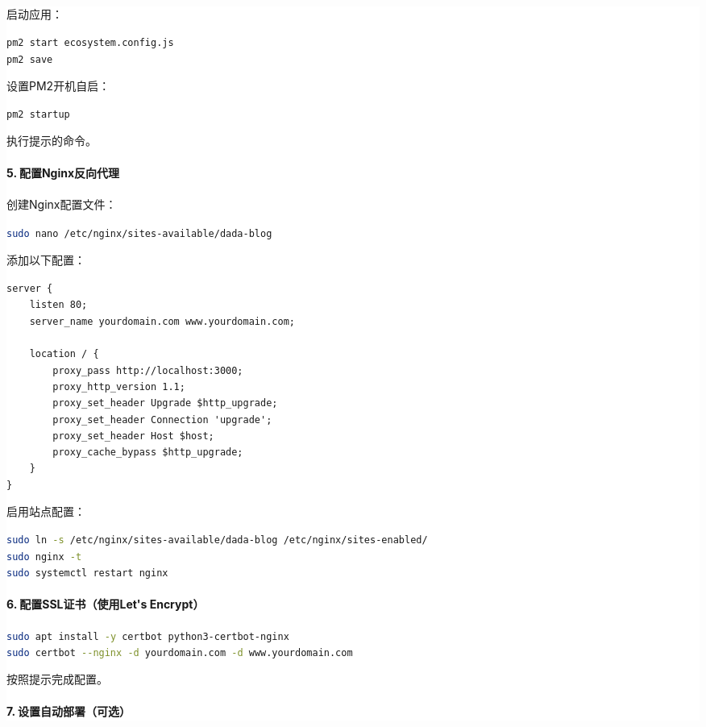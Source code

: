 启动应用：

```bash
pm2 start ecosystem.config.js
pm2 save
```

设置PM2开机自启：

```bash
pm2 startup
```

执行提示的命令。

#### 5. 配置Nginx反向代理

创建Nginx配置文件：

```bash
sudo nano /etc/nginx/sites-available/dada-blog
```

添加以下配置：

```nginx
server {
    listen 80;
    server_name yourdomain.com www.yourdomain.com;

    location / {
        proxy_pass http://localhost:3000;
        proxy_http_version 1.1;
        proxy_set_header Upgrade $http_upgrade;
        proxy_set_header Connection 'upgrade';
        proxy_set_header Host $host;
        proxy_cache_bypass $http_upgrade;
    }
}
```

启用站点配置：

```bash
sudo ln -s /etc/nginx/sites-available/dada-blog /etc/nginx/sites-enabled/
sudo nginx -t
sudo systemctl restart nginx
```

#### 6. 配置SSL证书（使用Let's Encrypt）

```bash
sudo apt install -y certbot python3-certbot-nginx
sudo certbot --nginx -d yourdomain.com -d www.yourdomain.com
```

按照提示完成配置。

#### 7. 设置自动部署（可选）
